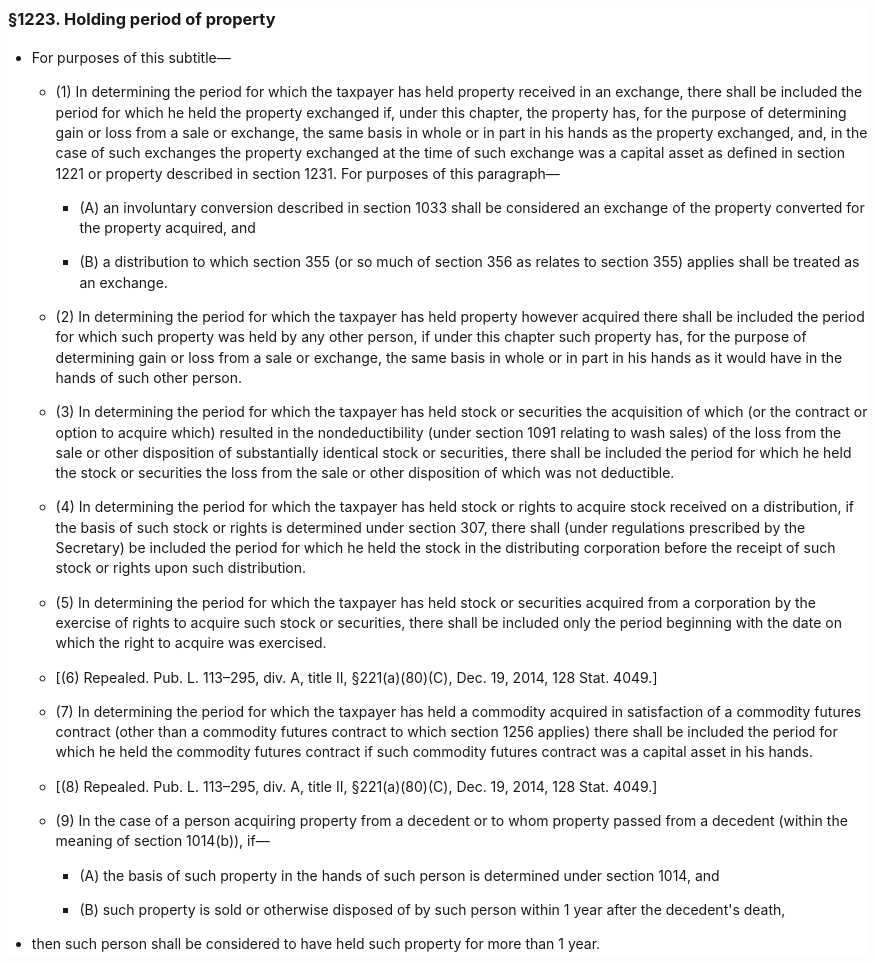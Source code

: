 ### §1223. Holding period of property
* For purposes of this subtitle—

  * (1) In determining the period for which the taxpayer has held property received in an exchange, there shall be included the period for which he held the property exchanged if, under this chapter, the property has, for the purpose of determining gain or loss from a sale or exchange, the same basis in whole or in part in his hands as the property exchanged, and, in the case of such exchanges the property exchanged at the time of such exchange was a capital asset as defined in section 1221 or property described in section 1231. For purposes of this paragraph—

    * (A) an involuntary conversion described in section 1033 shall be considered an exchange of the property converted for the property acquired, and

    * (B) a distribution to which section 355 (or so much of section 356 as relates to section 355) applies shall be treated as an exchange.


  * (2) In determining the period for which the taxpayer has held property however acquired there shall be included the period for which such property was held by any other person, if under this chapter such property has, for the purpose of determining gain or loss from a sale or exchange, the same basis in whole or in part in his hands as it would have in the hands of such other person.

  * (3) In determining the period for which the taxpayer has held stock or securities the acquisition of which (or the contract or option to acquire which) resulted in the nondeductibility (under section 1091 relating to wash sales) of the loss from the sale or other disposition of substantially identical stock or securities, there shall be included the period for which he held the stock or securities the loss from the sale or other disposition of which was not deductible.

  * (4) In determining the period for which the taxpayer has held stock or rights to acquire stock received on a distribution, if the basis of such stock or rights is determined under section 307, there shall (under regulations prescribed by the Secretary) be included the period for which he held the stock in the distributing corporation before the receipt of such stock or rights upon such distribution.

  * (5) In determining the period for which the taxpayer has held stock or securities acquired from a corporation by the exercise of rights to acquire such stock or securities, there shall be included only the period beginning with the date on which the right to acquire was exercised.

  * [(6) Repealed. Pub. L. 113–295, div. A, title II, §221(a)(80)(C), Dec. 19, 2014, 128 Stat. 4049.]

  * (7) In determining the period for which the taxpayer has held a commodity acquired in satisfaction of a commodity futures contract (other than a commodity futures contract to which section 1256 applies) there shall be included the period for which he held the commodity futures contract if such commodity futures contract was a capital asset in his hands.

  * [(8) Repealed. Pub. L. 113–295, div. A, title II, §221(a)(80)(C), Dec. 19, 2014, 128 Stat. 4049.]

  * (9) In the case of a person acquiring property from a decedent or to whom property passed from a decedent (within the meaning of section 1014(b)), if—

    * (A) the basis of such property in the hands of such person is determined under section 1014, and

    * (B) such property is sold or otherwise disposed of by such person within 1 year after the decedent's death,


* then such person shall be considered to have held such property for more than 1 year.
